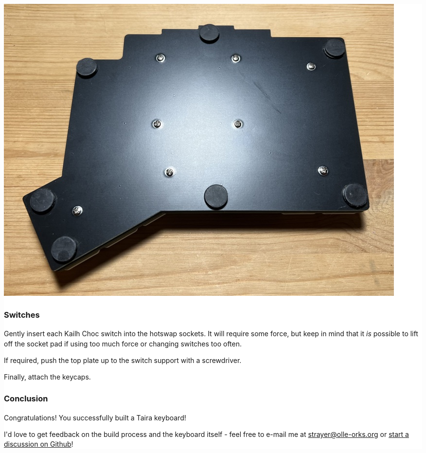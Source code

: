![Bottom plate with rubber feet](docs/rubber-feet.jpg)

### Switches

Gently insert each Kailh Choc switch into the hotswap sockets. It will require
some force, but keep in mind that it _is_ possible to lift off the socket pad if
using too much force or changing switches too often.

If required, push the top plate up to the switch support with a screwdriver.

Finally, attach the keycaps.

### Conclusion

Congratulations! You successfully built a Taira keyboard!

I'd love to get feedback on the build process and the keyboard itself - feel
free to e-mail me at [strayer@olle-orks.org](mailto:strayer@olle-orks.org) or
[start a discussion on Github](https://github.com/strayer/taira-keyboard/discussions)!

